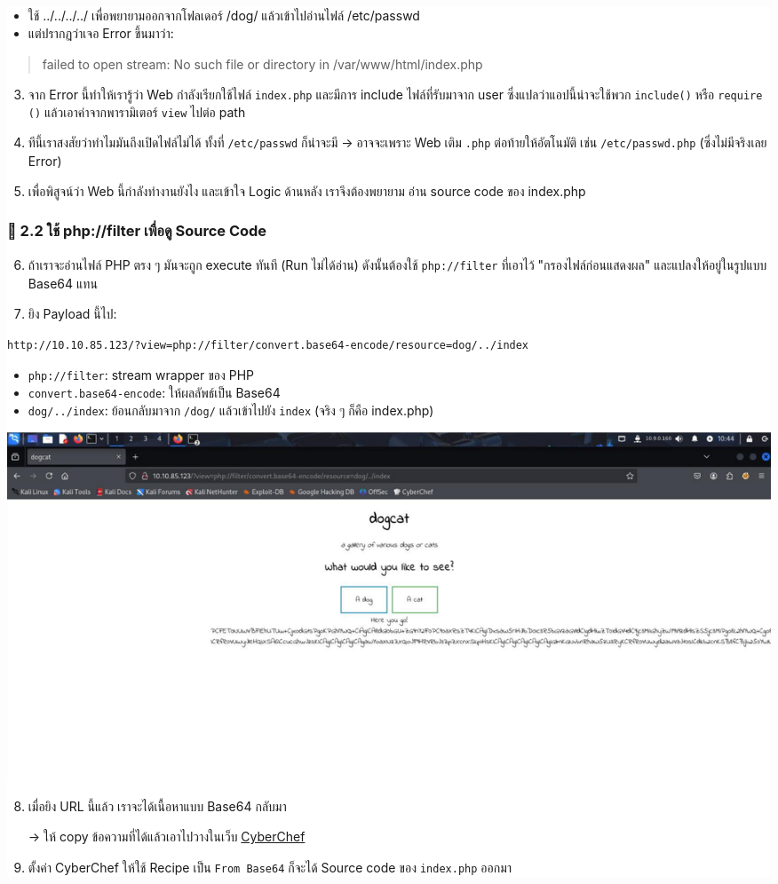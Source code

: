 - ใช้ ../../../../ เพื่อพยายามออกจากโฟลเดอร์ /dog/ แล้วเข้าไปอ่านไฟล์ /etc/passwd
- แต่ปรากฏว่าเจอ Error ขึ้นมาว่า:
> failed to open stream: No such file or directory in /var/www/html/index.php

3. จาก Error นี้ทำให้เรารู้ว่า Web กำลังเรียกใช้ไฟล์ `index.php` และมีการ include ไฟล์ที่รับมาจาก user
ซึ่งแปลว่าแอปนี้น่าจะใช้พวก `include()` หรือ `require()` แล้วเอาค่าจากพารามิเตอร์ `view` ไปต่อ path

4. ทีนี้เราสงสัยว่าทำไมมันถึงเปิดไฟล์ไม่ได้ ทั้งที่ `/etc/passwd` ก็น่าจะมี
→ อาจจะเพราะ Web เติม `.php` ต่อท้ายให้อัตโนมัติ เช่น `/etc/passwd.php` (ซึ่งไม่มีจริงเลย Error)

5. เพื่อพิสูจน์ว่า Web นี้กำลังทำงานยังไง และเข้าใจ Logic ด้านหลัง
เราจึงต้องพยายาม อ่าน source code ของ index.php

### 🧪 2.2 ใช้ php://filter เพื่อดู Source Code

6. ถ้าเราจะอ่านไฟล์ PHP ตรง ๆ มันจะถูก execute ทันที (Run ไม่ได้อ่าน)
ดังนั้นต้องใช้ `php://filter` ที่เอาไว้ "กรองไฟล์ก่อนแสดงผล" และแปลงให้อยู่ในรูปแบบ Base64 แทน

7. ยิง Payload นี้ไป:

```bash
http://10.10.85.123/?view=php://filter/convert.base64-encode/resource=dog/../index
```

- `php://filter`: stream wrapper ของ PHP
- `convert.base64-encode`: ให้ผลลัพธ์เป็น Base64
- `dog/../index`: ย้อนกลับมาจาก `/dog/` แล้วเข้าไปยัง `index` (จริง ๆ ก็คือ index.php)

![dogcat](images/3.png)

8. เมื่อยิง URL นี้แล้ว เราจะได้เนื้อหาแบบ Base64 กลับมา

   → ให้ copy ข้อความที่ได้แล้วเอาไปวางในเว็บ [CyberChef](https://gchq.github.io/CyberChef/)

9. ตั้งค่า CyberChef ให้ใช้ Recipe เป็น `From Base64` ก็จะได้ Source code ของ `index.php` ออกมา
